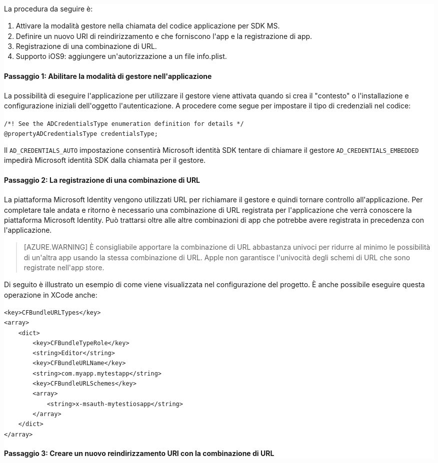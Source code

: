 La procedura da seguire è:

1. Attivare la modalità gestore nella chiamata del codice applicazione per SDK MS.
2. Definire un nuovo URI di reindirizzamento e che forniscono l'app e la registrazione di app.
3. Registrazione di una combinazione di URL.
4. Supporto iOS9: aggiungere un'autorizzazione a un file info.plist.


#### <a name="step-1-enable-broker-mode-in-your-application"></a>Passaggio 1: Abilitare la modalità di gestore nell'applicazione
La possibilità di eseguire l'applicazione per utilizzare il gestore viene attivata quando si crea il "contesto" o l'installazione e configurazione iniziali dell'oggetto l'autenticazione. A procedere come segue per impostare il tipo di credenziali nel codice:

```
/*! See the ADCredentialsType enumeration definition for details */
@propertyADCredentialsType credentialsType;
```
Il `AD_CREDENTIALS_AUTO` impostazione consentirà Microsoft identità SDK tentare di chiamare il gestore `AD_CREDENTIALS_EMBEDDED` impedirà Microsoft identità SDK dalla chiamata per il gestore.

#### <a name="step-2-registering-a-url-scheme"></a>Passaggio 2: La registrazione di una combinazione di URL
La piattaforma Microsoft Identity vengono utilizzati URL per richiamare il gestore e quindi tornare controllo all'applicazione. Per completare tale andata e ritorno è necessario una combinazione di URL registrata per l'applicazione che verrà conoscere la piattaforma Microsoft Identity. Può trattarsi oltre alle altre combinazioni di app che potrebbe avere registrata in precedenza con l'applicazione.

> [AZURE.WARNING]
È consigliabile apportare la combinazione di URL abbastanza univoci per ridurre al minimo le possibilità di un'altra app usando la stessa combinazione di URL. Apple non garantisce l'univocità degli schemi di URL che sono registrate nell'app store.

Di seguito è illustrato un esempio di come viene visualizzata nel configurazione del progetto. È anche possibile eseguire questa operazione in XCode anche:

```
<key>CFBundleURLTypes</key>
<array>
    <dict>
        <key>CFBundleTypeRole</key>
        <string>Editor</string>
        <key>CFBundleURLName</key>
        <string>com.myapp.mytestapp</string>
        <key>CFBundleURLSchemes</key>
        <array>
            <string>x-msauth-mytestiosapp</string>
        </array>
    </dict>
</array>
```

#### <a name="step-3-establish-a-new-redirect-uri-with-your-url-scheme"></a>Passaggio 3: Creare un nuovo reindirizzamento URI con la combinazione di URL
